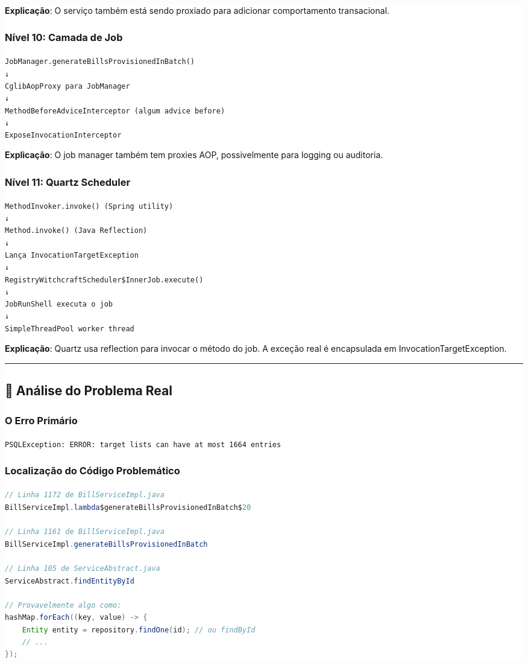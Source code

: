 **Explicação**: O serviço também está sendo proxiado para adicionar comportamento transacional.

### Nível 10: Camada de Job
```
JobManager.generateBillsProvisionedInBatch()
↓
CglibAopProxy para JobManager
↓
MethodBeforeAdviceInterceptor (algum advice before)
↓
ExposeInvocationInterceptor
```

**Explicação**: O job manager também tem proxies AOP, possivelmente para logging ou auditoria.

### Nível 11: Quartz Scheduler
```
MethodInvoker.invoke() (Spring utility)
↓
Method.invoke() (Java Reflection)
↓
Lança InvocationTargetException
↓
RegistryWitchcraftScheduler$InnerJob.execute()
↓
JobRunShell executa o job
↓
SimpleThreadPool worker thread
```

**Explicação**: Quartz usa reflection para invocar o método do job. A exceção real é encapsulada em InvocationTargetException.

---

## 🐛 Análise do Problema Real

### O Erro Primário
```
PSQLException: ERROR: target lists can have at most 1664 entries
```

### Localização do Código Problemático
```java
// Linha 1172 de BillServiceImpl.java
BillServiceImpl.lambda$generateBillsProvisionedInBatch$20

// Linha 1161 de BillServiceImpl.java  
BillServiceImpl.generateBillsProvisionedInBatch

// Linha 105 de ServiceAbstract.java
ServiceAbstract.findEntityById

// Provavelmente algo como:
hashMap.forEach((key, value) -> {
    Entity entity = repository.findOne(id); // ou findById
    // ...
});
```
